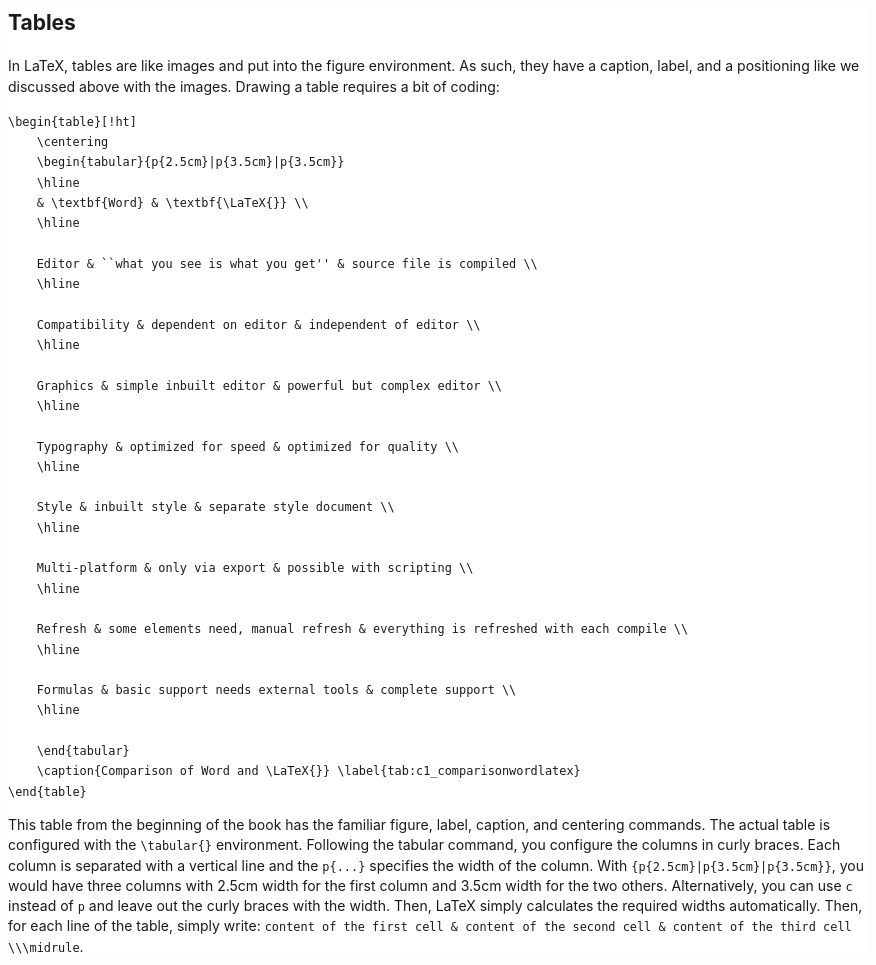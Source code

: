 ## Tables

In LaTeX, tables are like images and put into the figure environment. As
such, they have a caption, label, and a positioning like we discussed
above with the images. Drawing a table requires a bit of coding:

``` Tex
\begin{table}[!ht]
    \centering
    \begin{tabular}{p{2.5cm}|p{3.5cm}|p{3.5cm}}
    \hline
    & \textbf{Word} & \textbf{\LaTeX{}} \\ 
    \hline
    
    Editor & ``what you see is what you get'' & source file is compiled \\
    \hline
    
    Compatibility & dependent on editor & independent of editor \\
    \hline
    
    Graphics & simple inbuilt editor & powerful but complex editor \\
    \hline
    
    Typography & optimized for speed & optimized for quality \\
    \hline
    
    Style & inbuilt style & separate style document \\
    \hline
    
    Multi-platform & only via export & possible with scripting \\
    \hline
    
    Refresh & some elements need, manual refresh & everything is refreshed with each compile \\
    \hline
    
    Formulas & basic support needs external tools & complete support \\
    \hline
    
    \end{tabular}
    \caption{Comparison of Word and \LaTeX{}} \label{tab:c1_comparisonwordlatex}
\end{table}
```

This table from the beginning of the book has the familiar figure,
label, caption, and centering commands. The actual table is configured
with the `\tabular{}` environment. Following the tabular command, you
configure the columns in curly braces. Each column is separated with a
vertical line and the `p{...}` specifies the width of the column. With
`{p{2.5cm}|p{3.5cm}|p{3.5cm}}`, you would have three columns with 2.5cm
width for the first column and 3.5cm width for the two others.
Alternatively, you can use `c` instead of `p` and leave out the curly
braces with the width. Then, LaTeX simply calculates the required widths
automatically. Then, for each line of the table, simply write:
`content of the first cell & content of the second cell & content of the third cell\\\midrule`.


[^1]: This is a footnote.